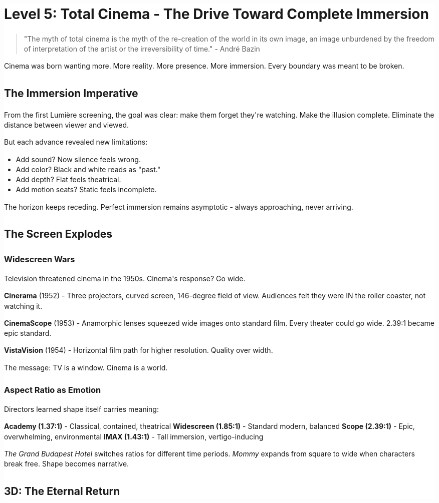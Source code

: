 # Level 5: Total Cinema - The Drive Toward Complete Immersion

> "The myth of total cinema is the myth of the re-creation of the world in its own image, an image unburdened by the freedom of interpretation of the artist or the irreversibility of time." - André Bazin

Cinema was born wanting more. More reality. More presence. More immersion. Every boundary was meant to be broken.

## The Immersion Imperative

From the first Lumière screening, the goal was clear: make them forget they're watching. Make the illusion complete. Eliminate the distance between viewer and viewed.

But each advance revealed new limitations:
- Add sound? Now silence feels wrong.
- Add color? Black and white reads as "past."
- Add depth? Flat feels theatrical.
- Add motion seats? Static feels incomplete.

The horizon keeps receding. Perfect immersion remains asymptotic - always approaching, never arriving.

## The Screen Explodes

### Widescreen Wars

Television threatened cinema in the 1950s. Cinema's response? Go wide.

**Cinerama** (1952) - Three projectors, curved screen, 146-degree field of view. Audiences felt they were IN the roller coaster, not watching it.

**CinemaScope** (1953) - Anamorphic lenses squeezed wide images onto standard film. Every theater could go wide. 2.39:1 became epic standard.

**VistaVision** (1954) - Horizontal film path for higher resolution. Quality over width.

The message: TV is a window. Cinema is a world.

### Aspect Ratio as Emotion

Directors learned shape itself carries meaning:

**Academy (1.37:1)** - Classical, contained, theatrical
**Widescreen (1.85:1)** - Standard modern, balanced
**Scope (2.39:1)** - Epic, overwhelming, environmental
**IMAX (1.43:1)** - Tall immersion, vertigo-inducing

*The Grand Budapest Hotel* switches ratios for different time periods. *Mommy* expands from square to wide when characters break free. Shape becomes narrative.

## 3D: The Eternal Return
